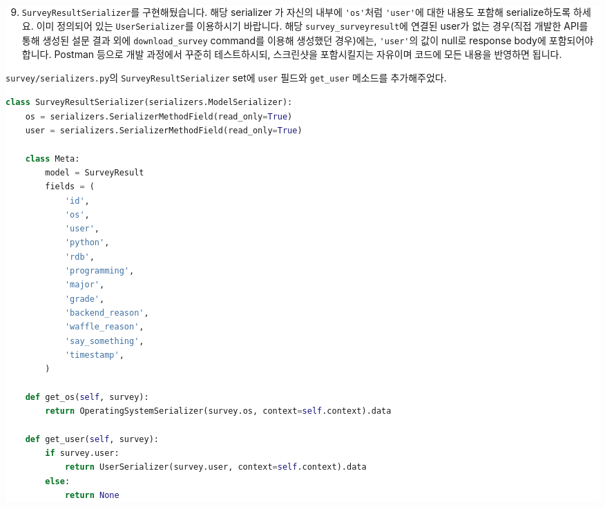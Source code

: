 9. `SurveyResultSerializer`를 구현해뒀습니다. 해당 serializer 가 자신의 내부에 `'os'`처럼 `'user'`에 대한 내용도 포함해 serialize하도록 하세요. 이미 정의되어 있는 `UserSerializer`를 이용하시기 바랍니다.
해당 `survey_surveyresult`에 연결된 user가 없는 경우(직접 개발한 API를 통해 생성된 설문 결과 외에 `download_survey` command를 이용해 생성했던 경우)에는,
`'user'`의 값이 null로 response body에 포함되어야 합니다. Postman 등으로 개발 과정에서 꾸준히 테스트하시되, 스크린샷을 포함시킬지는 자유이며 코드에 모든 내용을 반영하면 됩니다.

`survey/serializers.py`의 `SurveyResultSerializer` set에 `user` 필드와 `get_user` 메소드를 추가해주었다.
```python
class SurveyResultSerializer(serializers.ModelSerializer):
    os = serializers.SerializerMethodField(read_only=True)
    user = serializers.SerializerMethodField(read_only=True)

    class Meta:
        model = SurveyResult
        fields = (
            'id',
            'os',
            'user',
            'python',
            'rdb',
            'programming',
            'major',
            'grade',
            'backend_reason',
            'waffle_reason',
            'say_something',
            'timestamp',
        )

    def get_os(self, survey):
        return OperatingSystemSerializer(survey.os, context=self.context).data

    def get_user(self, survey):
        if survey.user:
            return UserSerializer(survey.user, context=self.context).data
        else:
            return None
```